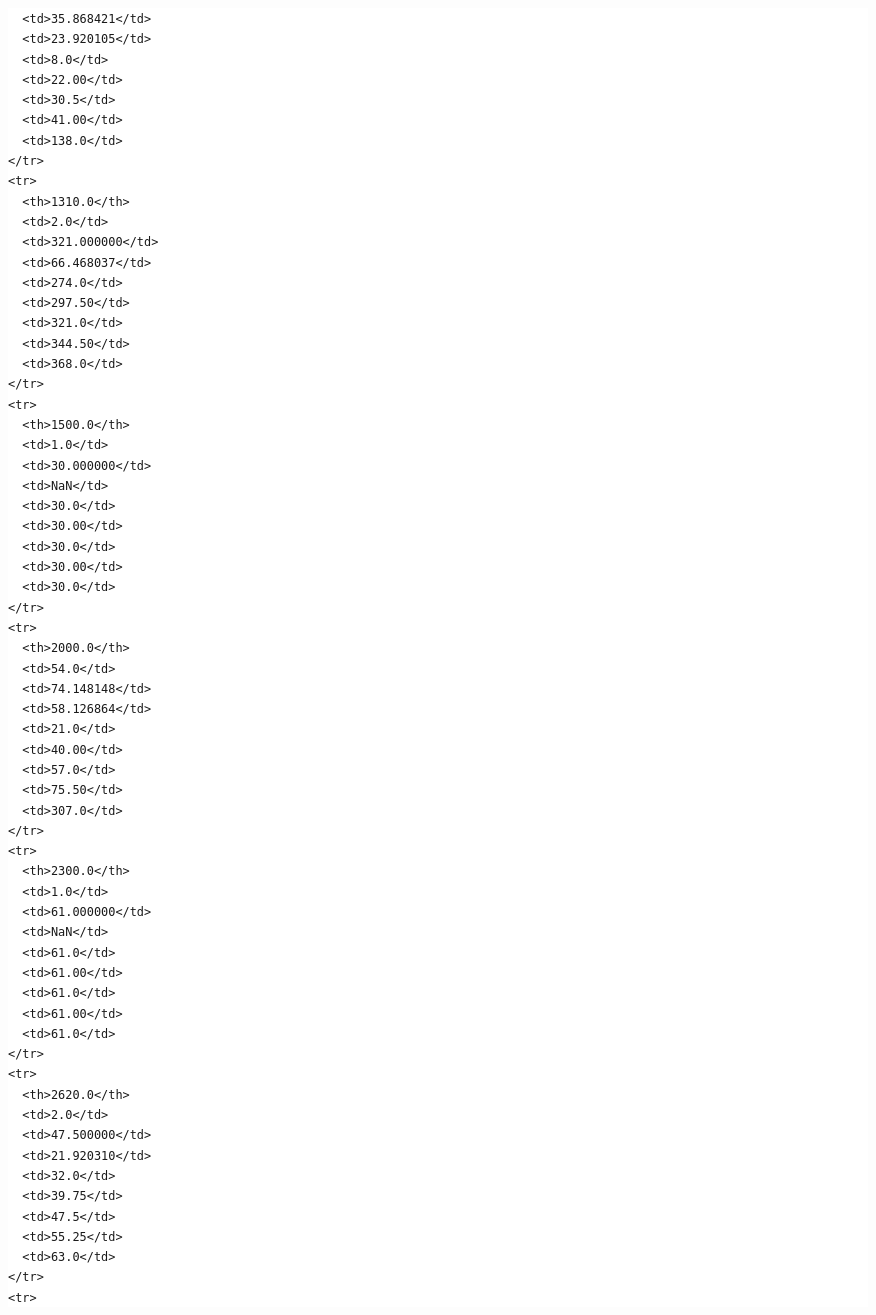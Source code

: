       <td>35.868421</td>
      <td>23.920105</td>
      <td>8.0</td>
      <td>22.00</td>
      <td>30.5</td>
      <td>41.00</td>
      <td>138.0</td>
    </tr>
    <tr>
      <th>1310.0</th>
      <td>2.0</td>
      <td>321.000000</td>
      <td>66.468037</td>
      <td>274.0</td>
      <td>297.50</td>
      <td>321.0</td>
      <td>344.50</td>
      <td>368.0</td>
    </tr>
    <tr>
      <th>1500.0</th>
      <td>1.0</td>
      <td>30.000000</td>
      <td>NaN</td>
      <td>30.0</td>
      <td>30.00</td>
      <td>30.0</td>
      <td>30.00</td>
      <td>30.0</td>
    </tr>
    <tr>
      <th>2000.0</th>
      <td>54.0</td>
      <td>74.148148</td>
      <td>58.126864</td>
      <td>21.0</td>
      <td>40.00</td>
      <td>57.0</td>
      <td>75.50</td>
      <td>307.0</td>
    </tr>
    <tr>
      <th>2300.0</th>
      <td>1.0</td>
      <td>61.000000</td>
      <td>NaN</td>
      <td>61.0</td>
      <td>61.00</td>
      <td>61.0</td>
      <td>61.00</td>
      <td>61.0</td>
    </tr>
    <tr>
      <th>2620.0</th>
      <td>2.0</td>
      <td>47.500000</td>
      <td>21.920310</td>
      <td>32.0</td>
      <td>39.75</td>
      <td>47.5</td>
      <td>55.25</td>
      <td>63.0</td>
    </tr>
    <tr>